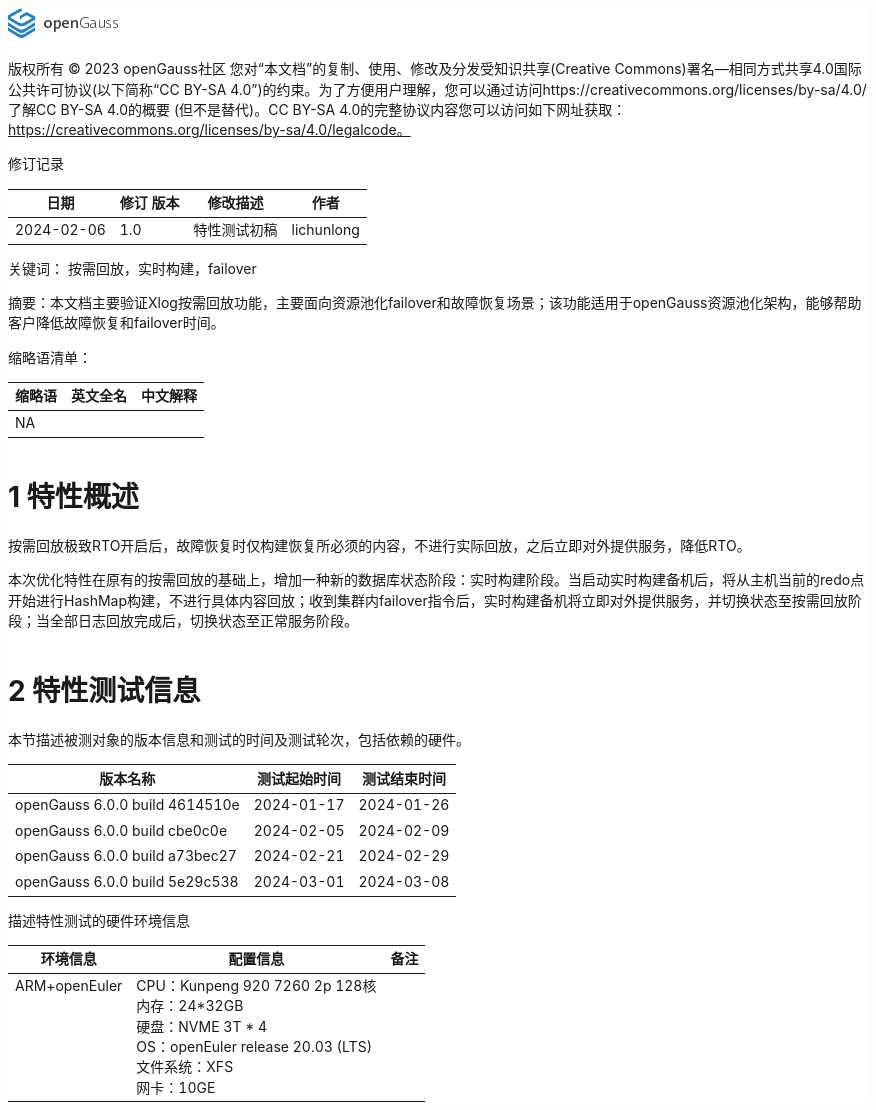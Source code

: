 ![avatar](../../../images/openGauss.png)

版权所有 © 2023  openGauss社区
您对“本文档”的复制、使用、修改及分发受知识共享(Creative Commons)署名—相同方式共享4.0国际公共许可协议(以下简称“CC BY-SA 4.0”)的约束。为了方便用户理解，您可以通过访问https://creativecommons.org/licenses/by-sa/4.0/ 了解CC BY-SA 4.0的概要 (但不是替代)。CC BY-SA 4.0的完整协议内容您可以访问如下网址获取：https://creativecommons.org/licenses/by-sa/4.0/legalcode。

修订记录

| 日期       | 修订   版本 | 修改描述     | 作者       |
| ---------- | ----------- | ------------ | ---------- |
| 2024-02-06 | 1.0         | 特性测试初稿 | lichunlong |

 关键词： 按需回放，实时构建，failover



摘要：本文档主要验证Xlog按需回放功能，主要面向资源池化failover和故障恢复场景；该功能适用于openGauss资源池化架构，能够帮助客户降低故障恢复和failover时间。

 

缩略语清单：

| 缩略语 | 英文全名 | 中文解释 |
| ------ | -------- | -------- |
| NA     |          |          |

# 1     特性概述

按需回放极致RTO开启后，故障恢复时仅构建恢复所必须的内容，不进行实际回放，之后立即对外提供服务，降低RTO。

本次优化特性在原有的按需回放的基础上，增加一种新的数据库状态阶段：实时构建阶段。当启动实时构建备机后，将从主机当前的redo点开始进行HashMap构建，不进行具体内容回放；收到集群内failover指令后，实时构建备机将立即对外提供服务，并切换状态至按需回放阶段；当全部日志回放完成后，切换状态至正常服务阶段。

# 2     特性测试信息

本节描述被测对象的版本信息和测试的时间及测试轮次，包括依赖的硬件。

| 版本名称                       | 测试起始时间 | 测试结束时间 |
| ------------------------------ | ------------ | ------------ |
| openGauss 6.0.0 build 4614510e | 2024-01-17   | 2024-01-26   |
| openGauss 6.0.0 build cbe0c0e  | 2024-02-05   | 2024-02-09   |
| openGauss 6.0.0 build a73bec27 | 2024-02-21   | 2024-02-29   |
| openGauss 6.0.0 build 5e29c538 | 2024-03-01   | 2024-03-08   |

描述特性测试的硬件环境信息

| 环境信息      | 配置信息                                                     | 备注 |
| ------------- | ------------------------------------------------------------ | ---- |
| ARM+openEuler | CPU：Kunpeng 920 7260 2p 128核<br />内存：24*32GB<br />硬盘：NVME 3T * 4<br />OS：openEuler release 20.03 (LTS)<br />文件系统：XFS<br />网卡：10GE |      |
